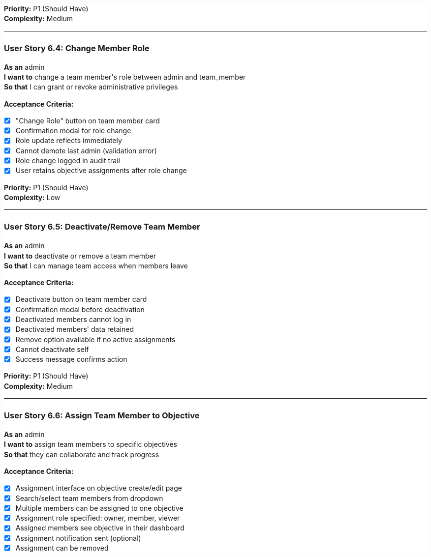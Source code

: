 **Priority:** P1 (Should Have)  
**Complexity:** Medium

---

### User Story 6.4: Change Member Role
**As an** admin  
**I want to** change a team member's role between admin and team_member  
**So that** I can grant or revoke administrative privileges

**Acceptance Criteria:**
- [x] "Change Role" button on team member card
- [x] Confirmation modal for role change
- [x] Role update reflects immediately
- [x] Cannot demote last admin (validation error)
- [x] Role change logged in audit trail
- [x] User retains objective assignments after role change

**Priority:** P1 (Should Have)  
**Complexity:** Low

---

### User Story 6.5: Deactivate/Remove Team Member
**As an** admin  
**I want to** deactivate or remove a team member  
**So that** I can manage team access when members leave

**Acceptance Criteria:**
- [x] Deactivate button on team member card
- [x] Confirmation modal before deactivation
- [x] Deactivated members cannot log in
- [x] Deactivated members' data retained
- [x] Remove option available if no active assignments
- [x] Cannot deactivate self
- [x] Success message confirms action

**Priority:** P1 (Should Have)  
**Complexity:** Medium

---

### User Story 6.6: Assign Team Member to Objective
**As an** admin  
**I want to** assign team members to specific objectives  
**So that** they can collaborate and track progress

**Acceptance Criteria:**
- [x] Assignment interface on objective create/edit page
- [x] Search/select team members from dropdown
- [x] Multiple members can be assigned to one objective
- [x] Assignment role specified: owner, member, viewer
- [x] Assigned members see objective in their dashboard
- [x] Assignment notification sent (optional)
- [x] Assignment can be removed
